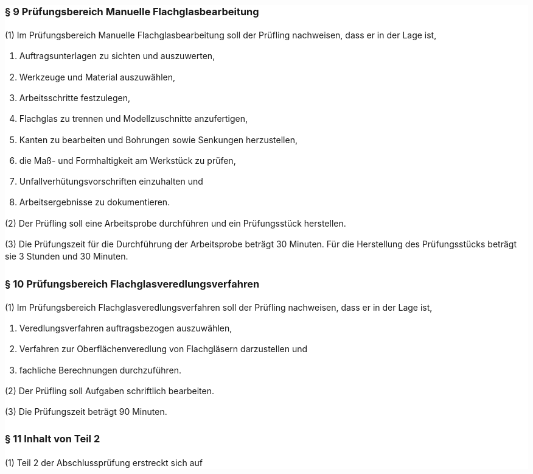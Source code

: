 


### § 9 Prüfungsbereich Manuelle Flachglasbearbeitung

(1) Im Prüfungsbereich Manuelle Flachglasbearbeitung soll der Prüfling
nachweisen, dass er in der Lage ist,

1.  Auftragsunterlagen zu sichten und auszuwerten,


2.  Werkzeuge und Material auszuwählen,


3.  Arbeitsschritte festzulegen,


4.  Flachglas zu trennen und Modellzuschnitte anzufertigen,


5.  Kanten zu bearbeiten und Bohrungen sowie Senkungen herzustellen,


6.  die Maß- und Formhaltigkeit am Werkstück zu prüfen,


7.  Unfallverhütungsvorschriften einzuhalten und


8.  Arbeitsergebnisse zu dokumentieren.




(2) Der Prüfling soll eine Arbeitsprobe durchführen und ein
Prüfungsstück herstellen.

(3) Die Prüfungszeit für die Durchführung der Arbeitsprobe beträgt 30
Minuten. Für die Herstellung des Prüfungsstücks beträgt sie 3 Stunden
und 30 Minuten.


### § 10 Prüfungsbereich Flachglasveredlungsverfahren

(1) Im Prüfungsbereich Flachglasveredlungsverfahren soll der Prüfling
nachweisen, dass er in der Lage ist,

1.  Veredlungsverfahren auftragsbezogen auszuwählen,


2.  Verfahren zur Oberflächenveredlung von Flachgläsern darzustellen und


3.  fachliche Berechnungen durchzuführen.




(2) Der Prüfling soll Aufgaben schriftlich bearbeiten.

(3) Die Prüfungszeit beträgt 90 Minuten.


### § 11 Inhalt von Teil 2

(1) Teil 2 der Abschlussprüfung erstreckt sich auf

